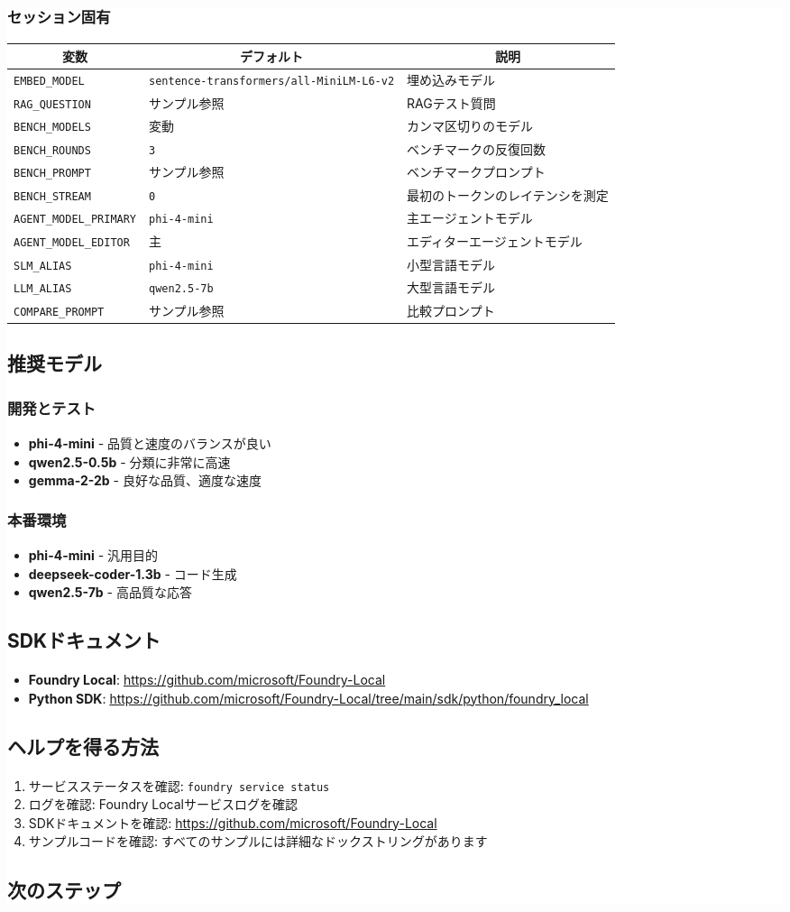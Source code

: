 ### セッション固有
| 変数 | デフォルト | 説明 |
|------|-----------|------|
| `EMBED_MODEL` | `sentence-transformers/all-MiniLM-L6-v2` | 埋め込みモデル |
| `RAG_QUESTION` | サンプル参照 | RAGテスト質問 |
| `BENCH_MODELS` | 変動 | カンマ区切りのモデル |
| `BENCH_ROUNDS` | `3` | ベンチマークの反復回数 |
| `BENCH_PROMPT` | サンプル参照 | ベンチマークプロンプト |
| `BENCH_STREAM` | `0` | 最初のトークンのレイテンシを測定 |
| `AGENT_MODEL_PRIMARY` | `phi-4-mini` | 主エージェントモデル |
| `AGENT_MODEL_EDITOR` | 主 | エディターエージェントモデル |
| `SLM_ALIAS` | `phi-4-mini` | 小型言語モデル |
| `LLM_ALIAS` | `qwen2.5-7b` | 大型言語モデル |
| `COMPARE_PROMPT` | サンプル参照 | 比較プロンプト |

## 推奨モデル

### 開発とテスト
- **phi-4-mini** - 品質と速度のバランスが良い
- **qwen2.5-0.5b** - 分類に非常に高速
- **gemma-2-2b** - 良好な品質、適度な速度

### 本番環境
- **phi-4-mini** - 汎用目的
- **deepseek-coder-1.3b** - コード生成
- **qwen2.5-7b** - 高品質な応答

## SDKドキュメント

- **Foundry Local**: https://github.com/microsoft/Foundry-Local  
- **Python SDK**: https://github.com/microsoft/Foundry-Local/tree/main/sdk/python/foundry_local

## ヘルプを得る方法

1. サービスステータスを確認: `foundry service status`  
2. ログを確認: Foundry Localサービスログを確認  
3. SDKドキュメントを確認: https://github.com/microsoft/Foundry-Local  
4. サンプルコードを確認: すべてのサンプルには詳細なドックストリングがあります  

## 次のステップ
